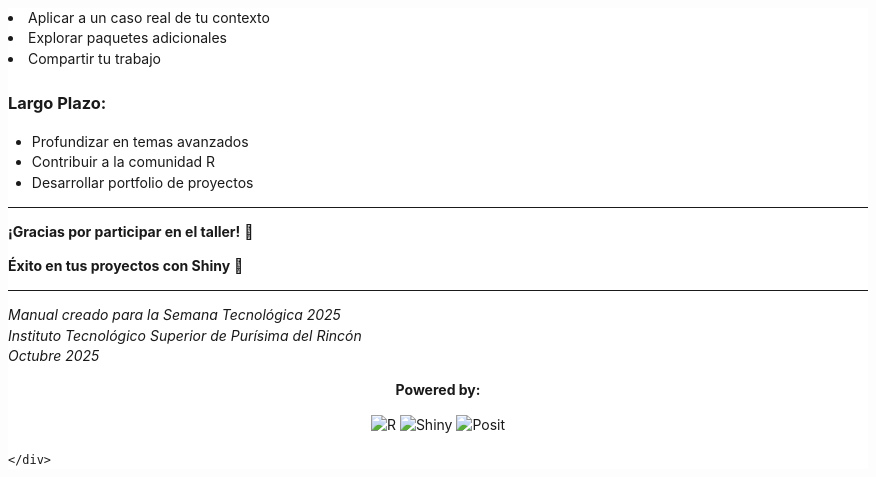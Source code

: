 <li>Aplicar a un caso real de tu contexto</li>
<li>Explorar paquetes adicionales</li>
<li>Compartir tu trabajo</li>
</ul>
<h3 id="largo-plazo">Largo Plazo:</h3>
<ul>
<li>Profundizar en temas avanzados</li>
<li>Contribuir a la comunidad R</li>
<li>Desarrollar portfolio de proyectos</li>
</ul>
<hr>
<p><strong>¡Gracias por participar en el taller!</strong> 🎉</p>
<p><strong>Éxito en tus proyectos con Shiny</strong> 🚀</p>
<hr>
<p><em>Manual creado para la Semana Tecnológica 2025</em><br>
<em>Instituto Tecnológico Superior de Purísima del Rincón</em><br>
<em>Octubre 2025</em></p>
<div align="center"> <p><strong>Powered by:</strong></p> <img src="https://download.logo.wine/logo/R_(programming_language)/R_(programming_language)-Logo.wine.png" alt="R" height="35"> <img src="https://shiny.posit.co/images/shiny-solo.png" alt="Shiny" height="25"> <img src="https://posit.co/wp-content/themes/Posit/assets/images/posit-logo-2024.svg" alt="Posit" height="25"> </div>

    </div>
  </div>
</body>

</html>
